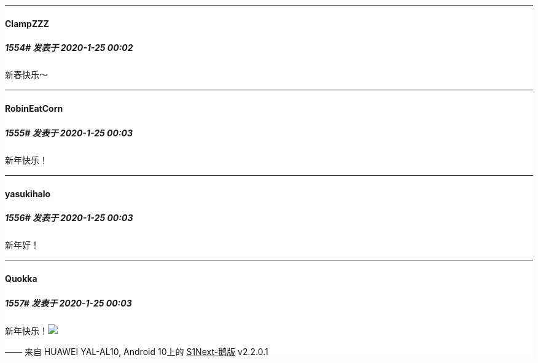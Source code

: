 



*****

####  ClampZZZ  
##### 1554#       发表于 2020-1-25 00:02




新春快乐～







*****

####  RobinEatCorn  
##### 1555#       发表于 2020-1-25 00:03




新年快乐！







*****

####  yasukihalo  
##### 1556#       发表于 2020-1-25 00:03




新年好！







*****

####  Quokka  
##### 1557#       发表于 2020-1-25 00:03




新年快乐！<img src="https://static.saraba1st.com/image/smiley/face2017/072.png" referrerpolicy="no-referrer">

—— 来自 HUAWEI YAL-AL10, Android 10上的 [S1Next-鹅版](https://github.com/ykrank/S1-Next/releases) v2.2.0.1





